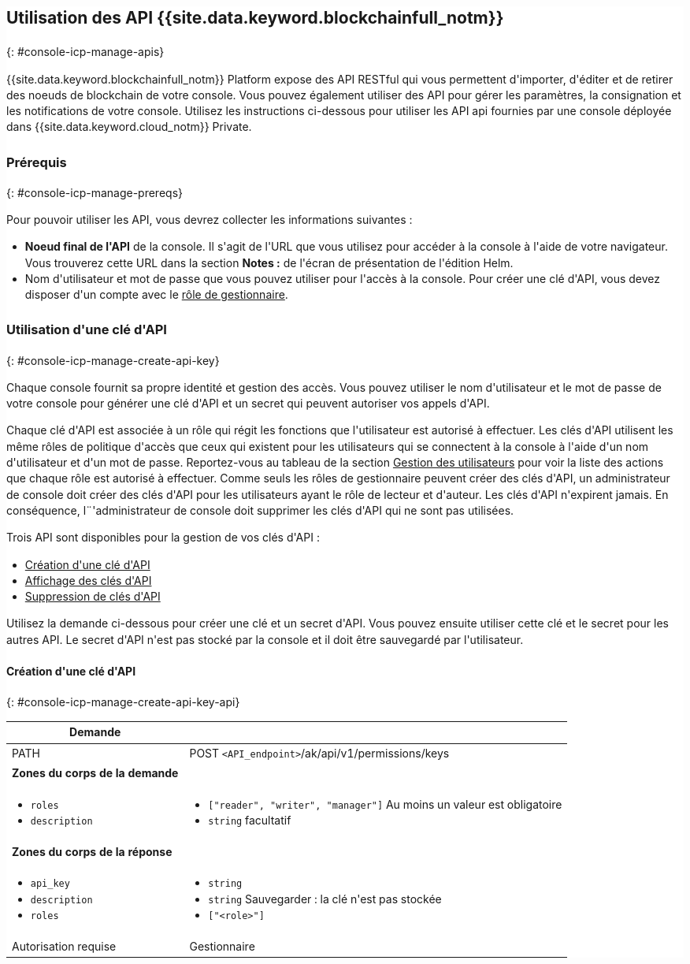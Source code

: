 ## Utilisation des API {{site.data.keyword.blockchainfull_notm}}
{: #console-icp-manage-apis}

{{site.data.keyword.blockchainfull_notm}} Platform expose des API RESTful qui vous permettent d'importer, d'éditer et de retirer des noeuds de blockchain de votre console. Vous pouvez également utiliser des API pour gérer les paramètres, la consignation et les notifications de votre console. Utilisez les instructions ci-dessous pour utiliser les API api fournies par une console déployée dans {{site.data.keyword.cloud_notm}} Private.

### Prérequis
{: #console-icp-manage-prereqs}

Pour pouvoir utiliser les API, vous devrez collecter les informations suivantes :

- **Noeud final de l'API** de la console. Il s'agit de l'URL que vous utilisez pour accéder à la console à l'aide de votre navigateur. Vous trouverez cette URL dans la section **Notes :** de l'écran de présentation de l'édition Helm.
- Nom d'utilisateur et mot de passe que vous pouvez utiliser pour l'accès à la console. Pour créer une clé d'API, vous devez disposer d'un compte avec le [rôle de gestionnaire](#console-icp-manage-users).

### Utilisation d'une clé d'API
{: #console-icp-manage-create-api-key}

Chaque console fournit sa propre identité et gestion des accès. Vous pouvez utiliser le nom d'utilisateur et le mot de passe de votre console pour générer une clé d'API et un secret qui peuvent autoriser vos appels d'API.

Chaque clé d'API est associée à un rôle qui régit les fonctions que l'utilisateur est autorisé à effectuer. Les clés d'API utilisent les même rôles de politique d'accès que ceux qui existent pour les utilisateurs qui se connectent à la console à l'aide d'un nom d'utilisateur et d'un mot de passe. Reportez-vous au tableau de la section [Gestion des utilisateurs](#console-icp-manage-users) pour voir la liste des actions que chaque rôle est autorisé à effectuer. Comme seuls les rôles de gestionnaire peuvent créer des clés d'API, un administrateur de console doit créer des clés d'API pour les utilisateurs ayant le rôle de lecteur et d'auteur. Les clés d'API n'expirent jamais. En conséquence, l¨'administrateur de console doit supprimer les clés d'API qui ne sont pas utilisées.

Trois API sont disponibles pour la gestion de vos clés d'API :
- [Création d'une clé d'API](#console-icp-manage-create-api-key)
- [Affichage des clés d'API](#console-icp-manage-view-api-keys)
- [Suppression de clés d'API](#console-icp-manage-delete-api-keys)

Utilisez la demande ci-dessous pour créer une clé et un secret d'API. Vous pouvez ensuite utiliser cette clé et le secret pour les autres API. Le secret d'API n'est pas stocké par la console et il doit être sauvegardé par l'utilisateur.

#### Création d'une clé d'API
{: #console-icp-manage-create-api-key-api}

| **Demande** |  |
|-------------|-----------|
| PATH | POST `<API_endpoint>`/ak/api/v1/permissions/keys |
| **Zones du corps de la demande** | |
| <ul><li>`roles`</li><li>`description`</li></ul>| <ul><li>`["reader", "writer", "manager"]` Au moins un valeur est obligatoire </li><li>`string` facultatif</li></ul>|
| **Zones du corps de la réponse** | |
| <ul><li>`api_key`</li><li>`description`</li><li>`roles`</li></ul>| <ul><li>`string`</li><li>`string` Sauvegarder : la clé n'est pas stockée</li><li>`["<role>"]`</li></ul>|
| Autorisation requise | Gestionnaire |

